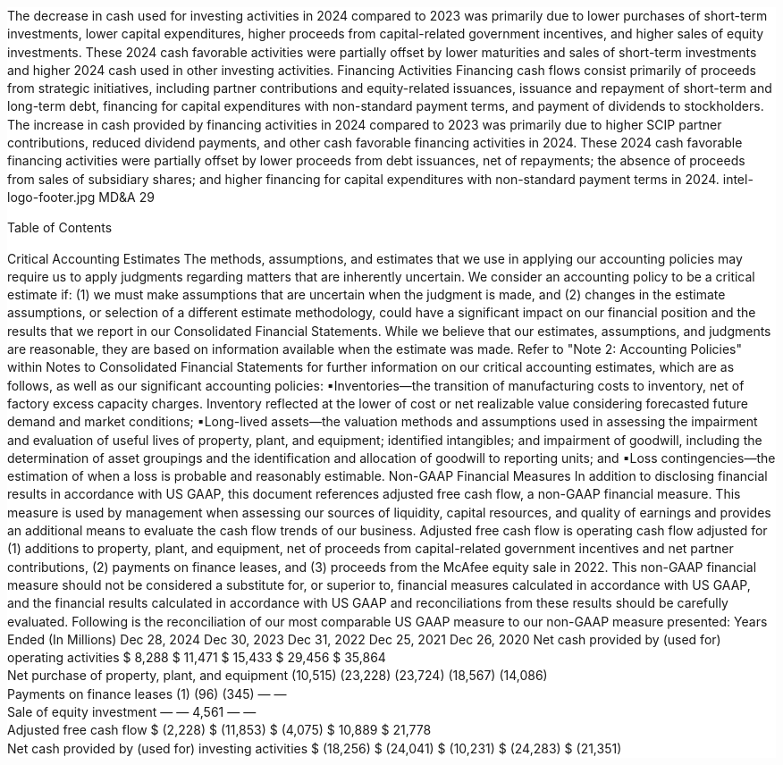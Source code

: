 The decrease in cash used for investing activities in 2024 compared to 2023 was primarily due to lower purchases of short-term investments, lower capital expenditures, higher proceeds from capital-related government incentives, and higher sales of equity investments. These 2024 cash favorable activities were partially offset by lower maturities and sales of short-term investments and higher 2024 cash used in other investing activities.
Financing Activities
Financing cash flows consist primarily of proceeds from strategic initiatives, including partner contributions and equity-related issuances, issuance and repayment of short-term and long-term debt, financing for capital expenditures with non-standard payment terms, and payment of dividends to stockholders.
The increase in cash provided by financing activities in 2024 compared to 2023 was primarily due to higher SCIP partner contributions, reduced dividend payments, and other cash favorable financing activities in 2024. These 2024 cash favorable financing activities were partially offset by lower proceeds from debt issuances, net of repayments; the absence of proceeds from sales of subsidiary shares; and higher financing for capital expenditures with non-standard payment terms in 2024.
intel-logo-footer.jpg
MD&A
29
 
Table of Contents

Critical Accounting Estimates
The methods, assumptions, and estimates that we use in applying our accounting policies may require us to apply judgments regarding matters that are inherently uncertain. We consider an accounting policy to be a critical estimate if: (1) we must make assumptions that are uncertain when the judgment is made, and (2) changes in the estimate assumptions, or selection of a different estimate methodology, could have a significant impact on our financial position and the results that we report in our Consolidated Financial Statements. While we believe that our estimates, assumptions, and judgments are reasonable, they are based on information available when the estimate was made.
Refer to "Note 2: Accounting Policies" within Notes to Consolidated Financial Statements for further information on our critical accounting estimates, which are as follows, as well as our significant accounting policies:
▪Inventories—the transition of manufacturing costs to inventory, net of factory excess capacity charges. Inventory reflected at the lower of cost or net realizable value considering forecasted future demand and market conditions;
▪Long-lived assets—the valuation methods and assumptions used in assessing the impairment and evaluation of useful lives of property, plant, and equipment; identified intangibles; and impairment of goodwill, including the determination of asset groupings and the identification and allocation of goodwill to reporting units; and
▪Loss contingencies—the estimation of when a loss is probable and reasonably estimable.
Non-GAAP Financial Measures
In addition to disclosing financial results in accordance with US GAAP, this document references adjusted free cash flow, a non-GAAP financial measure. This measure is used by management when assessing our sources of liquidity, capital resources, and quality of earnings and provides an additional means to evaluate the cash flow trends of our business. Adjusted free cash flow is operating cash flow adjusted for (1) additions to property, plant, and equipment, net of proceeds from capital-related government incentives and net partner contributions, (2) payments on finance leases, and (3) proceeds from the McAfee equity sale in 2022.
This non-GAAP financial measure should not be considered a substitute for, or superior to, financial measures calculated in accordance with US GAAP, and the financial results calculated in accordance with US GAAP and reconciliations from these results should be carefully evaluated.
Following is the reconciliation of our most comparable US GAAP measure to our non-GAAP measure presented:
Years Ended (In Millions)		Dec 28, 2024		Dec 30, 2023		Dec 31, 2022		Dec 25, 2021		Dec 26, 2020
Net cash provided by (used for) operating activities		$	8,288 			$	11,471 			$	15,433 			$	29,456 			$	35,864 	
Net purchase of property, plant, and equipment		(10,515)			(23,228)			(23,724)			(18,567)			(14,086)	
Payments on finance leases		(1)			(96)			(345)			— 			— 	
Sale of equity investment		— 			— 			4,561 			— 			— 	
Adjusted free cash flow		$	(2,228)			$	(11,853)			$	(4,075)			$	10,889 			$	21,778 	
Net cash provided by (used for) investing activities		$	(18,256)			$	(24,041)			$	(10,231)			$	(24,283)			$	(21,351)	